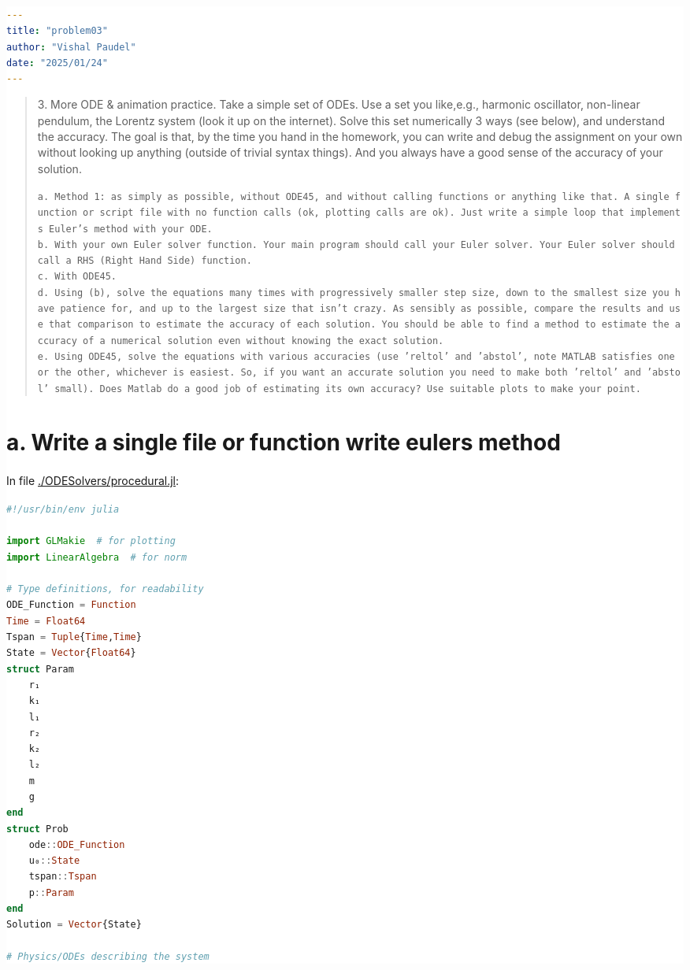 ```yaml
---
title: "problem03"
author: "Vishal Paudel"
date: "2025/01/24"
---
```


> 3\. More ODE & animation practice. Take a simple set of ODEs. Use a set you like,e.g., harmonic oscillator, non-linear pendulum, the Lorentz system (look it up on the internet). Solve this set numerically 3 ways (see below), and understand the accuracy. The goal is that, by the time you hand in the homework, you can write and debug the assignment on your own without looking up anything (outside of trivial syntax things). And you always have a good sense of the accuracy of your solution.  
> 
>     a. Method 1: as simply as possible, without ODE45, and without calling functions or anything like that. A single function or script file with no function calls (ok, plotting calls are ok). Just write a simple loop that implements Euler’s method with your ODE.  
>     b. With your own Euler solver function. Your main program should call your Euler solver. Your Euler solver should call a RHS (Right Hand Side) function.  
>     c. With ODE45.  
>     d. Using (b), solve the equations many times with progressively smaller step size, down to the smallest size you have patience for, and up to the largest size that isn’t crazy. As sensibly as possible, compare the results and use that comparison to estimate the accuracy of each solution. You should be able to find a method to estimate the accuracy of a numerical solution even without knowing the exact solution.  
>     e. Using ODE45, solve the equations with various accuracies (use ’reltol’ and ’abstol’, note MATLAB satisfies one or the other, whichever is easiest. So, if you want an accurate solution you need to make both ’reltol’ and ’abstol’ small). Does Matlab do a good job of estimating its own accuracy? Use suitable plots to make your point.  

# a. Write a single file or function write eulers method

In file [./ODESolvers/procedural.jl](./ODESolvers/procedural.jl):

```julia
#!/usr/bin/env julia

import GLMakie  # for plotting
import LinearAlgebra  # for norm

# Type definitions, for readability
ODE_Function = Function
Time = Float64
Tspan = Tuple{Time,Time}
State = Vector{Float64}
struct Param
    r₁
    k₁
    l₁
    r₂
    k₂
    l₂
    m
    g
end
struct Prob
    ode::ODE_Function
    u₀::State
    tspan::Tspan
    p::Param
end
Solution = Vector{State}

# Physics/ODEs describing the system
```